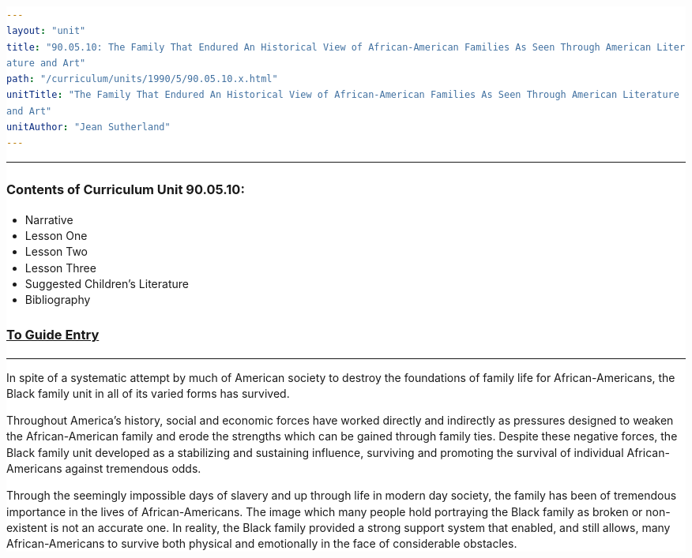 ```yaml
---
layout: "unit"
title: "90.05.10: The Family That Endured An Historical View of African-American Families As Seen Through American Literature and Art"
path: "/curriculum/units/1990/5/90.05.10.x.html"
unitTitle: "The Family That Endured An Historical View of African-American Families As Seen Through American Literature and Art"
unitAuthor: "Jean Sutherland"
---
```

<body>
<hr/>
<h3>
Contents of Curriculum Unit 90.05.10:
</h3>
<ul>
<li>
Narrative
</li>
<li>
Lesson One
</li>
<li>
Lesson Two
</li>
<li>
Lesson Three
</li>
<li>
Suggested Children’s Literature
</li>
<li>
Bibliography
</li>
</ul>
<h3>
<a href="../../../guides/1990/5/90.05.10.x.html">
To Guide Entry
</a>
</h3>
<hr/>
In spite of a systematic attempt by much of American society to destroy the foundations of family life for African-Americans, the Black family unit in all of its varied forms has survived.
<p>
Throughout America’s history, social and economic forces have worked directly and indirectly as pressures designed to weaken the African-American family and erode the strengths which can be gained through family ties. Despite these negative forces, the Black family unit developed as a stabilizing and sustaining influence, surviving and promoting the survival of individual African-Americans against tremendous odds.
</p>
<p>
Through the seemingly impossible days of slavery and up through life in modern day society, the family has been of tremendous importance in the lives of African-Americans. The image which many people hold portraying the Black family as broken or non-existent is not an accurate one. In reality, the Black family provided a strong support system that enabled, and still allows, many African-Americans to survive both physical and emotionally in the face of considerable obstacles.
</p>
<p>